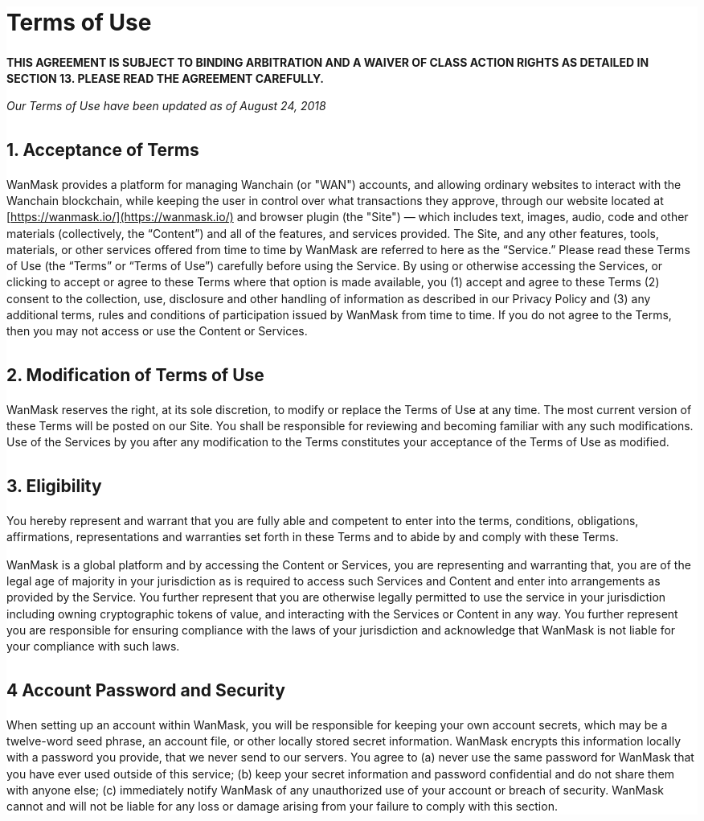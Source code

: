 # Terms of Use #

**THIS AGREEMENT IS SUBJECT TO BINDING ARBITRATION AND A WAIVER OF CLASS ACTION RIGHTS AS DETAILED IN SECTION 13. PLEASE READ THE AGREEMENT CAREFULLY.**

_Our Terms of Use have been updated as of August 24, 2018_

## 1. Acceptance of Terms ##

WanMask provides a platform for managing Wanchain (or "WAN") accounts, and allowing ordinary websites to interact with the Wanchain blockchain, while keeping the user in control over what transactions they approve, through our website located at[ ](http://wanmask.io)[https://wanmask.io/](https://wanmask.io/) and browser plugin (the "Site") — which includes text, images, audio, code and other materials  (collectively, the “Content”) and all of the features, and services provided. The Site, and any other features, tools, materials, or other services offered from time to time by WanMask are referred to here as the “Service.” Please read these Terms of Use (the “Terms” or “Terms of Use”) carefully before using the Service. By using or otherwise accessing the Services, or clicking to accept or agree to these Terms where that option is made available, you (1) accept and agree to these Terms (2) consent to the collection, use, disclosure and other handling of information as described in our Privacy Policy  and (3) any additional terms, rules and conditions of participation issued by WanMask from time to time. If you do not agree to the Terms, then you may not access or use the Content or Services.

## 2. Modification of Terms of Use ##

WanMask reserves the right, at its sole discretion, to modify or replace the Terms of Use at any time. The most current version of these Terms will be posted on our Site. You shall be responsible for reviewing and becoming familiar with any such modifications. Use of the Services by you after any modification to the Terms constitutes your acceptance of the Terms of Use as modified.


## 3. Eligibility ##

You hereby represent and warrant that you are fully able and competent to enter into the terms, conditions, obligations, affirmations, representations and warranties set forth in these Terms and to abide by and comply with these Terms.

WanMask is a global platform and by accessing the Content or Services, you are representing and warranting that, you are of the legal age of majority in your jurisdiction as is required to access such Services and Content and enter into arrangements as provided by the Service. You further represent that you are otherwise legally permitted to use the service in your jurisdiction including owning cryptographic tokens of value, and interacting with the Services or Content in any way. You further represent you are responsible for ensuring compliance with the laws of your jurisdiction and acknowledge that WanMask is not liable for your compliance with such laws.

## 4 Account Password and Security ##

When setting up an account within WanMask, you will be responsible for keeping your own account secrets, which may be a twelve-word seed phrase, an account file, or other locally stored secret information. WanMask encrypts this information locally with a password you provide, that we never send to our servers. You agree to (a) never use the same password for WanMask that you have ever used outside of this service; (b) keep your secret information and password confidential and do not share them with anyone else; (c) immediately notify WanMask of any unauthorized use of your account or breach of security. WanMask cannot and will not be liable for any loss or damage arising from your failure to comply with this section.
